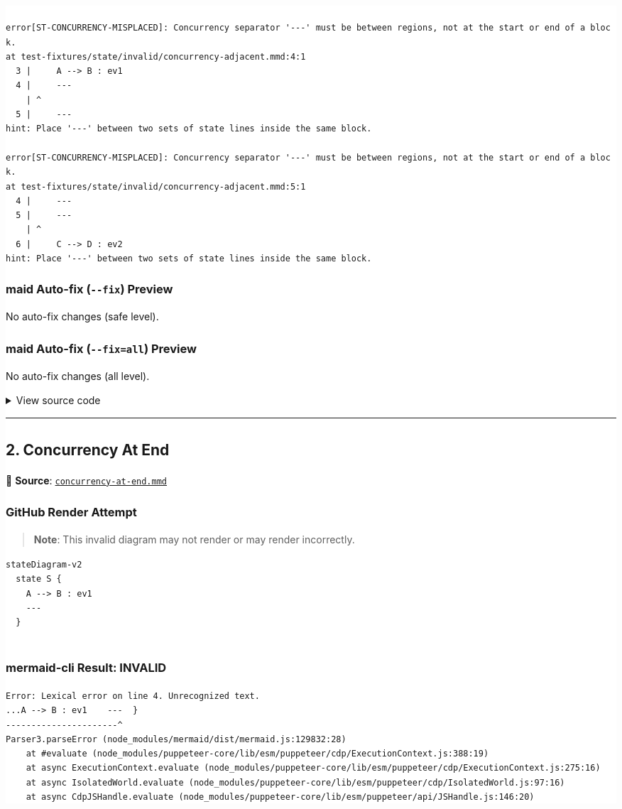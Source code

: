 ```

error[ST-CONCURRENCY-MISPLACED]: Concurrency separator '---' must be between regions, not at the start or end of a block.
at test-fixtures/state/invalid/concurrency-adjacent.mmd:4:1
  3 |     A --> B : ev1
  4 |     ---
    | ^
  5 |     ---
hint: Place '---' between two sets of state lines inside the same block.

error[ST-CONCURRENCY-MISPLACED]: Concurrency separator '---' must be between regions, not at the start or end of a block.
at test-fixtures/state/invalid/concurrency-adjacent.mmd:5:1
  4 |     ---
  5 |     ---
    | ^
  6 |     C --> D : ev2
hint: Place '---' between two sets of state lines inside the same block.
```

### maid Auto-fix (`--fix`) Preview

No auto-fix changes (safe level).

### maid Auto-fix (`--fix=all`) Preview

No auto-fix changes (all level).

<details><summary>View source code</summary></details>

---

## 2. Concurrency At End

📄 **Source**: [`concurrency-at-end.mmd`](./invalid/concurrency-at-end.mmd)

### GitHub Render Attempt

> **Note**: This invalid diagram may not render or may render incorrectly.

```mermaid
stateDiagram-v2
  state S {
    A --> B : ev1
    ---
  }


```

### mermaid-cli Result: INVALID

```
Error: Lexical error on line 4. Unrecognized text.
...A --> B : ev1    ---  }
----------------------^
Parser3.parseError (node_modules/mermaid/dist/mermaid.js:129832:28)
    at #evaluate (node_modules/puppeteer-core/lib/esm/puppeteer/cdp/ExecutionContext.js:388:19)
    at async ExecutionContext.evaluate (node_modules/puppeteer-core/lib/esm/puppeteer/cdp/ExecutionContext.js:275:16)
    at async IsolatedWorld.evaluate (node_modules/puppeteer-core/lib/esm/puppeteer/cdp/IsolatedWorld.js:97:16)
    at async CdpJSHandle.evaluate (node_modules/puppeteer-core/lib/esm/puppeteer/api/JSHandle.js:146:20)
```
